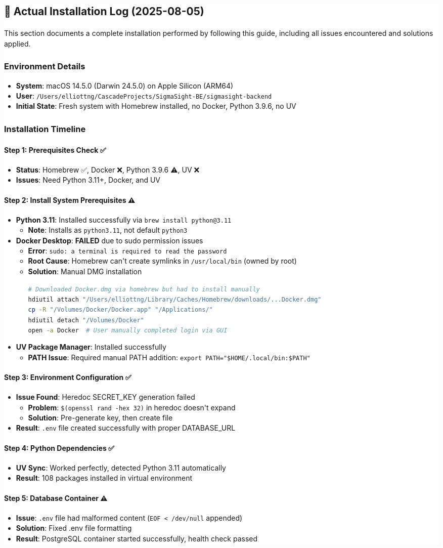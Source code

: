 ## 📝 Actual Installation Log (2025-08-05)

This section documents a complete installation performed by following this guide, including all issues encountered and solutions applied.

### Environment Details
- **System**: macOS 14.5.0 (Darwin 24.5.0) on Apple Silicon (ARM64)
- **User**: `/Users/elliottng/CascadeProjects/SigmaSight-BE/sigmasight-backend`
- **Initial State**: Fresh system with Homebrew installed, no Docker, Python 3.9.6, no UV

### Installation Timeline

#### Step 1: Prerequisites Check ✅
- **Status**: Homebrew ✅, Docker ❌, Python 3.9.6 ⚠️, UV ❌
- **Issues**: Need Python 3.11+, Docker, and UV

#### Step 2: Install System Prerequisites ⚠️
- **Python 3.11**: Installed successfully via `brew install python@3.11`
  - **Note**: Installs as `python3.11`, not default `python3`
- **Docker Desktop**: **FAILED** due to sudo permission issues
  - **Error**: `sudo: a terminal is required to read the password`
  - **Root Cause**: Homebrew can't create symlinks in `/usr/local/bin` (owned by root)
  - **Solution**: Manual DMG installation
    ```bash
    # Downloaded Docker.dmg via homebrew but had to install manually
    hdiutil attach "/Users/elliottng/Library/Caches/Homebrew/downloads/...Docker.dmg"
    cp -R "/Volumes/Docker/Docker.app" "/Applications/"
    hdiutil detach "/Volumes/Docker"
    open -a Docker  # User manually completed login via GUI
    ```
- **UV Package Manager**: Installed successfully
  - **PATH Issue**: Required manual PATH addition: `export PATH="$HOME/.local/bin:$PATH"`

#### Step 3: Environment Configuration ✅
- **Issue Found**: Heredoc SECRET_KEY generation failed
  - **Problem**: `$(openssl rand -hex 32)` in heredoc doesn't expand
  - **Solution**: Pre-generate key, then create file
- **Result**: `.env` file created successfully with proper DATABASE_URL

#### Step 4: Python Dependencies ✅
- **UV Sync**: Worked perfectly, detected Python 3.11 automatically
- **Result**: 108 packages installed in virtual environment

#### Step 5: Database Container ⚠️
- **Issue**: `.env` file had malformed content (`EOF < /dev/null` appended)
- **Solution**: Fixed .env file formatting
- **Result**: PostgreSQL container started successfully, health check passed
